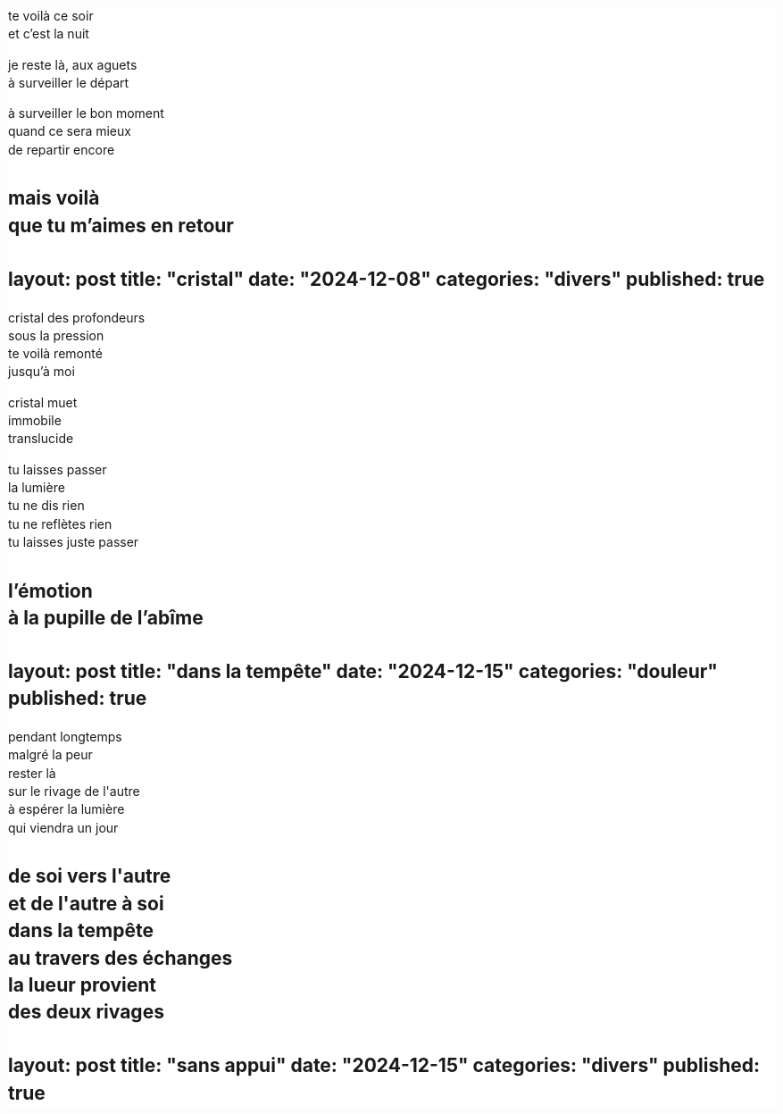te voilà ce soir  
et c’est la nuit  

je reste là, aux aguets  
à surveiller le départ  

à surveiller le bon moment  
quand ce sera mieux  
de repartir encore  

mais voilà  
que tu m’aimes en retour  
---
layout: post
title: "cristal"
date: "2024-12-08"
categories: "divers"
published: true
---

cristal des profondeurs  
sous la pression  
te voilà remonté  
jusqu’à moi  

cristal muet  
immobile  
translucide  

tu laisses passer  
la lumière  
tu ne dis rien  
tu ne reflètes rien  
tu laisses juste passer  

l’émotion  
à la pupille de l’abîme  
---
layout: post
title: "dans la tempête"
date: "2024-12-15"
categories: "douleur"
published: true
---

pendant longtemps  
malgré la peur  
rester là  
sur le rivage de l'autre  
à espérer la lumière  
qui viendra un jour  

de soi vers l'autre  
et de l'autre à soi  
dans la tempête  
au travers des échanges  
la lueur provient  
des deux rivages  
---
layout: post
title: "sans appui"
date: "2024-12-15"
categories: "divers"
published: true
---
